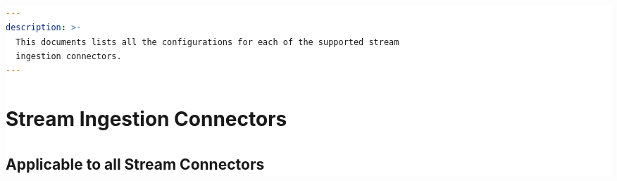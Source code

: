 ```yaml
---
description: >-
  This documents lists all the configurations for each of the supported stream
  ingestion connectors.
---
```


# Stream Ingestion Connectors

## Applicable to all Stream Connectors
